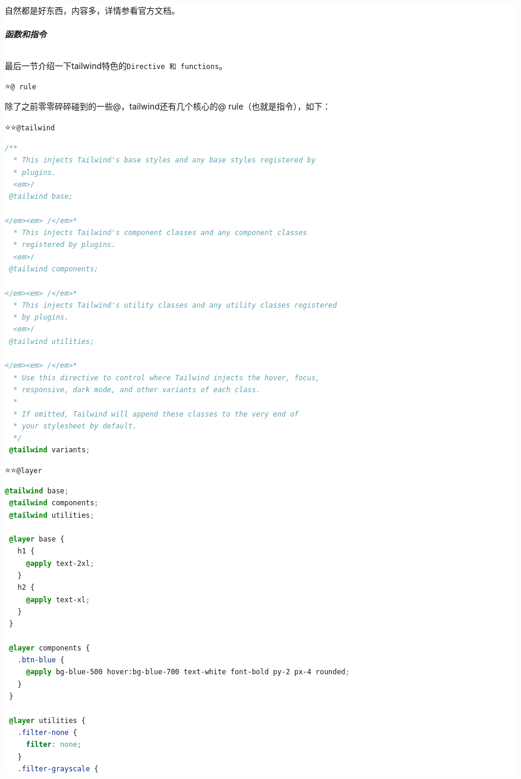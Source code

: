 自然都是好东西，内容多，详情参看官方文档。

###### <b>函数和指令</b>

最后一节介绍一下tailwind特色的`Directive 和 functions`。

⭐`@ rule`

除了之前零零碎碎碰到的一些@，tailwind还有几个核心的@ rule（也就是指令），如下：

⭐⭐`@tailwind`

```css
/**
  * This injects Tailwind's base styles and any base styles registered by
  * plugins.
  <em>/
 @tailwind base;
 
</em><em> /</em>*
  * This injects Tailwind's component classes and any component classes
  * registered by plugins.
  <em>/
 @tailwind components;
 
</em><em> /</em>*
  * This injects Tailwind's utility classes and any utility classes registered
  * by plugins.
  <em>/
 @tailwind utilities;
 
</em><em> /</em>*
  * Use this directive to control where Tailwind injects the hover, focus,
  * responsive, dark mode, and other variants of each class.
  *
  * If omitted, Tailwind will append these classes to the very end of
  * your stylesheet by default.
  */
 @tailwind variants;
```

⭐⭐`@layer`

```css
@tailwind base;
 @tailwind components;
 @tailwind utilities;
 
 @layer base {
   h1 {
     @apply text-2xl;
   }
   h2 {
     @apply text-xl;
   }
 }
 
 @layer components {
   .btn-blue {
     @apply bg-blue-500 hover:bg-blue-700 text-white font-bold py-2 px-4 rounded;
   }
 }
 
 @layer utilities {
   .filter-none {
     filter: none;
   }
   .filter-grayscale {
```